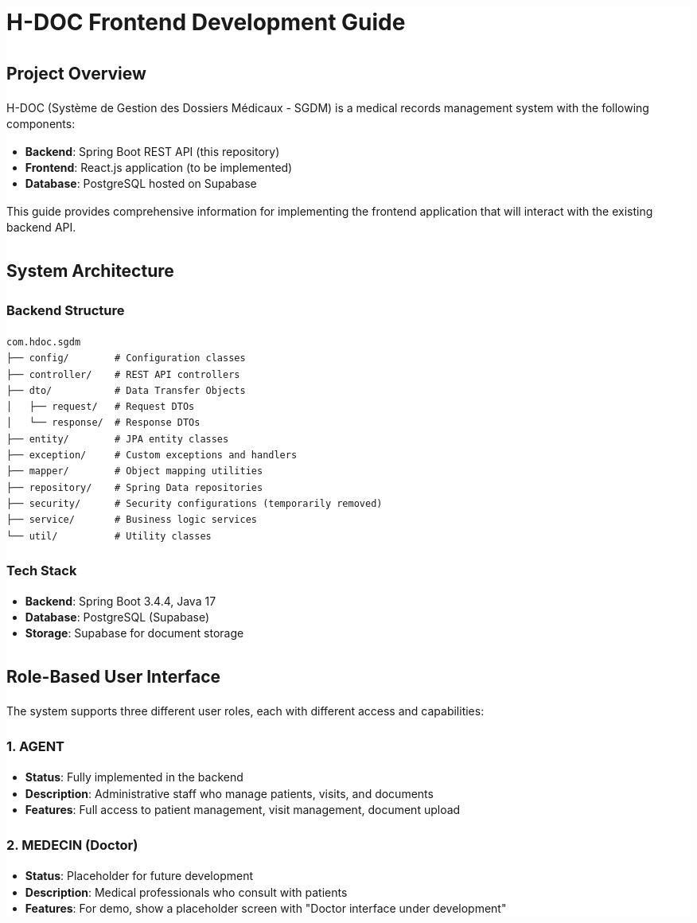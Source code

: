 # H-DOC Frontend Development Guide

## Project Overview

H-DOC (Système de Gestion des Dossiers Médicaux - SGDM) is a medical records management system with the following components:

- **Backend**: Spring Boot REST API (this repository)
- **Frontend**: React.js application (to be implemented)
- **Database**: PostgreSQL hosted on Supabase

This guide provides comprehensive information for implementing the frontend application that will interact with the existing backend API.

## System Architecture

### Backend Structure
```
com.hdoc.sgdm
├── config/        # Configuration classes
├── controller/    # REST API controllers
├── dto/           # Data Transfer Objects
│   ├── request/   # Request DTOs
│   └── response/  # Response DTOs
├── entity/        # JPA entity classes
├── exception/     # Custom exceptions and handlers
├── mapper/        # Object mapping utilities
├── repository/    # Spring Data repositories
├── security/      # Security configurations (temporarily removed)
├── service/       # Business logic services
└── util/          # Utility classes
```

### Tech Stack
- **Backend**: Spring Boot 3.4.4, Java 17
- **Database**: PostgreSQL (Supabase)
- **Storage**: Supabase for document storage

## Role-Based User Interface

The system supports three different user roles, each with different access and capabilities:

### 1. AGENT
- **Status**: Fully implemented in the backend
- **Description**: Administrative staff who manage patients, visits, and documents
- **Features**: Full access to patient management, visit management, document upload

### 2. MEDECIN (Doctor)
- **Status**: Placeholder for future development
- **Description**: Medical professionals who consult with patients
- **Features**: For demo, show a placeholder screen with "Doctor interface under development"
